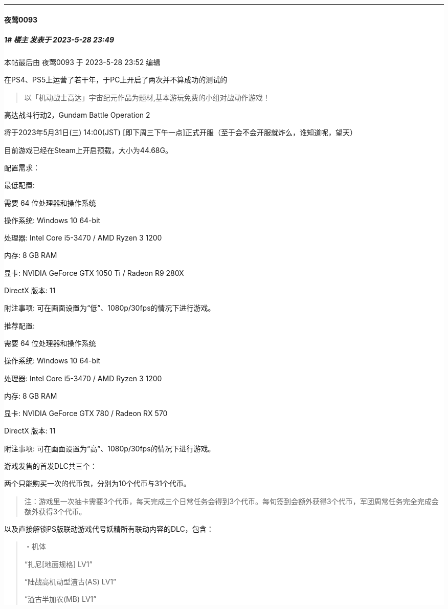 
*****

####  夜莺0093  
##### 1#       楼主       发表于 2023-5-28 23:49

 本帖最后由 夜莺0093 于 2023-5-28 23:52 编辑 

在PS4、PS5上运营了若干年，于PC上开启了两次并不算成功的测试的
 <blockquote>以「机动战士高达」宇宙纪元作品为题材,基本游玩免费的小组对战动作游戏！</blockquote>
高达战斗行动2，Gundam Battle Operation 2

将于2023年5月31日(三) 14:00(JST) [即下周三下午一点]正式开服（至于会不会开服就炸么，谁知道呢，望天）

目前游戏已经在Steam上开启预载，大小为44.68G。

配置需求：

最低配置:

需要 64 位处理器和操作系统

操作系统: Windows 10 64-bit

处理器: Intel Core i5-3470 / AMD Ryzen 3 1200

内存: 8 GB RAM

显卡: NVIDIA GeForce GTX 1050 Ti / Radeon R9 280X

DirectX 版本: 11

附注事项: 可在画面设置为“低”、1080p/30fps的情况下进行游戏。

推荐配置:

需要 64 位处理器和操作系统

操作系统: Windows 10 64-bit

处理器: Intel Core i5-3470 / AMD Ryzen 3 1200

内存: 8 GB RAM

显卡: NVIDIA GeForce GTX 780 / Radeon RX 570

DirectX 版本: 11

附注事项: 可在画面设置为“高”、1080p/30fps的情况下进行游戏。

游戏发售的首发DLC共三个：

两个只能购买一次的代币包，分别为10个代币与31个代币。
 <blockquote>注：游戏里一次抽卡需要3个代币，每天完成三个日常任务会得到3个代币。每旬签到会额外获得3个代币，军团周常任务完全完成会额外获得3个代币。</blockquote>
以及直接解锁PS版联动游戏代号妖精所有联动内容的DLC，包含：
 <blockquote>・机体

“扎尼[地面规格] LV1”

“陆战高机动型渣古(AS) LV1”

“渣古半加农(MB) LV1”
